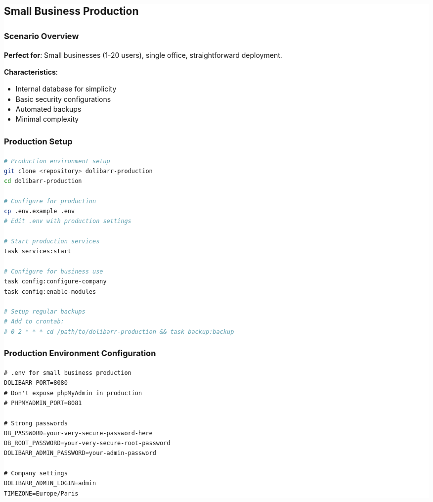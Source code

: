 ## Small Business Production

### Scenario Overview

**Perfect for**: Small businesses (1-20 users), single office, straightforward deployment.

**Characteristics**:
- Internal database for simplicity
- Basic security configurations
- Automated backups
- Minimal complexity

### Production Setup

```bash
# Production environment setup
git clone <repository> dolibarr-production
cd dolibarr-production

# Configure for production
cp .env.example .env
# Edit .env with production settings

# Start production services
task services:start

# Configure for business use
task config:configure-company
task config:enable-modules

# Setup regular backups
# Add to crontab:
# 0 2 * * * cd /path/to/dolibarr-production && task backup:backup
```

### Production Environment Configuration

```env
# .env for small business production
DOLIBARR_PORT=8080
# Don't expose phpMyAdmin in production
# PHPMYADMIN_PORT=8081

# Strong passwords
DB_PASSWORD=your-very-secure-password-here
DB_ROOT_PASSWORD=your-very-secure-root-password
DOLIBARR_ADMIN_PASSWORD=your-admin-password

# Company settings
DOLIBARR_ADMIN_LOGIN=admin
TIMEZONE=Europe/Paris
```
